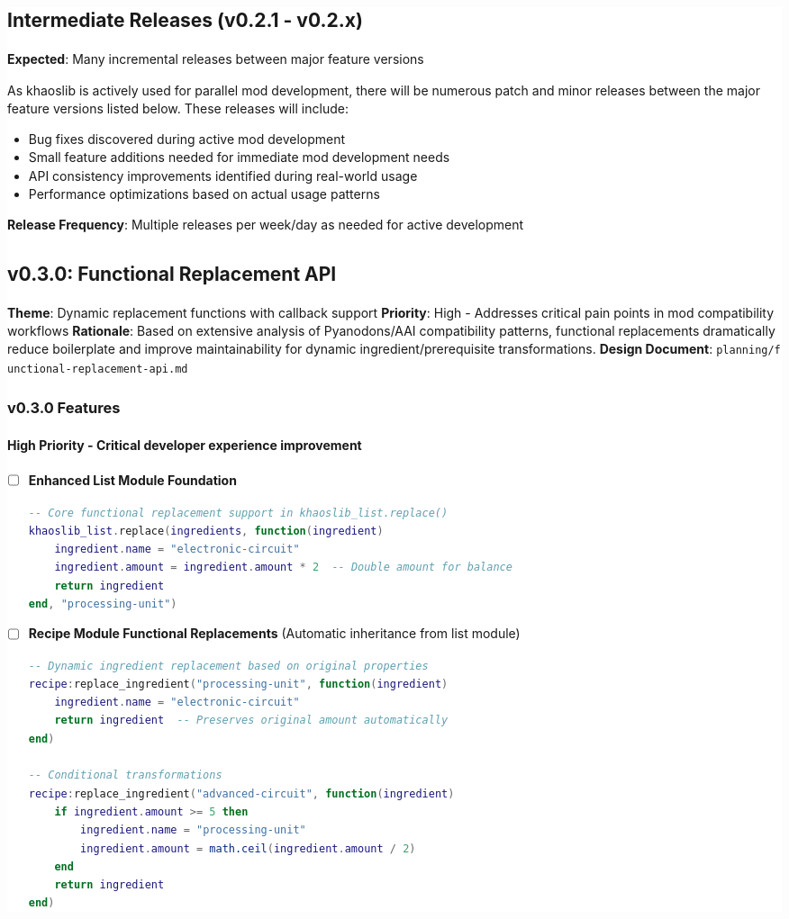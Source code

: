 ## Intermediate Releases (v0.2.1 - v0.2.x)

**Expected**: Many incremental releases between major feature versions

As khaoslib is actively used for parallel mod development, there will be numerous patch and minor
releases between the major feature versions listed below. These releases will include:

- Bug fixes discovered during active mod development
- Small feature additions needed for immediate mod development needs
- API consistency improvements identified during real-world usage
- Performance optimizations based on actual usage patterns

**Release Frequency**: Multiple releases per week/day as needed for active development

## v0.3.0: Functional Replacement API

**Theme**: Dynamic replacement functions with callback support
**Priority**: High - Addresses critical pain points in mod compatibility workflows
**Rationale**: Based on extensive analysis of Pyanodons/AAI compatibility patterns, functional replacements
dramatically reduce boilerplate and improve maintainability for dynamic ingredient/prerequisite transformations.
**Design Document**: `planning/functional-replacement-api.md`

### v0.3.0 Features

#### High Priority - Critical developer experience improvement

- [ ] **Enhanced List Module Foundation**

  ```lua
  -- Core functional replacement support in khaoslib_list.replace()
  khaoslib_list.replace(ingredients, function(ingredient)
      ingredient.name = "electronic-circuit"
      ingredient.amount = ingredient.amount * 2  -- Double amount for balance
      return ingredient
  end, "processing-unit")
  ```

- [ ] **Recipe Module Functional Replacements** (Automatic inheritance from list module)

  ```lua
  -- Dynamic ingredient replacement based on original properties
  recipe:replace_ingredient("processing-unit", function(ingredient)
      ingredient.name = "electronic-circuit"
      return ingredient  -- Preserves original amount automatically
  end)

  -- Conditional transformations
  recipe:replace_ingredient("advanced-circuit", function(ingredient)
      if ingredient.amount >= 5 then
          ingredient.name = "processing-unit"
          ingredient.amount = math.ceil(ingredient.amount / 2)
      end
      return ingredient
  end)
  ```
